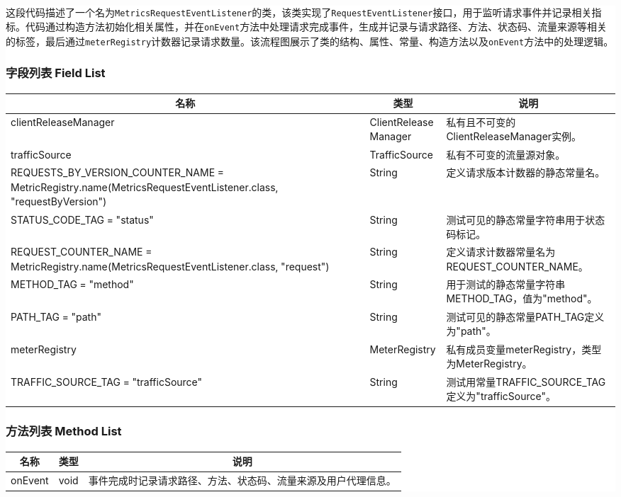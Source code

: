 这段代码描述了一个名为`MetricsRequestEventListener`的类，该类实现了`RequestEventListener`接口，用于监听请求事件并记录相关指标。代码通过构造方法初始化相关属性，并在`onEvent`方法中处理请求完成事件，生成并记录与请求路径、方法、状态码、流量来源等相关的标签，最后通过`meterRegistry`计数器记录请求数量。该流程图展示了类的结构、属性、常量、构造方法以及`onEvent`方法中的处理逻辑。

### 字段列表 Field List

| 名称  | 类型  | 说明 |
|-------|-------|------|
| clientReleaseManager | ClientReleaseManager | 私有且不可变的ClientReleaseManager实例。 |
| trafficSource | TrafficSource | 私有不可变的流量源对象。 |
| REQUESTS_BY_VERSION_COUNTER_NAME = MetricRegistry.name(MetricsRequestEventListener.class, "requestByVersion") | String | 定义请求版本计数器的静态常量名。 |
| STATUS_CODE_TAG = "status" | String | 测试可见的静态常量字符串用于状态码标记。 |
| REQUEST_COUNTER_NAME = MetricRegistry.name(MetricsRequestEventListener.class, "request") | String | 定义请求计数器常量名为REQUEST_COUNTER_NAME。 |
| METHOD_TAG = "method" | String | 用于测试的静态常量字符串METHOD_TAG，值为"method"。 |
| PATH_TAG = "path" | String | 测试可见的静态常量PATH_TAG定义为"path"。 |
| meterRegistry | MeterRegistry | 私有成员变量meterRegistry，类型为MeterRegistry。 |
| TRAFFIC_SOURCE_TAG = "trafficSource" | String | 测试用常量TRAFFIC_SOURCE_TAG定义为"trafficSource"。 |

### 方法列表 Method List

| 名称  | 类型  | 说明 |
|-------|-------|------|
| onEvent | void | 事件完成时记录请求路径、方法、状态码、流量来源及用户代理信息。 |




